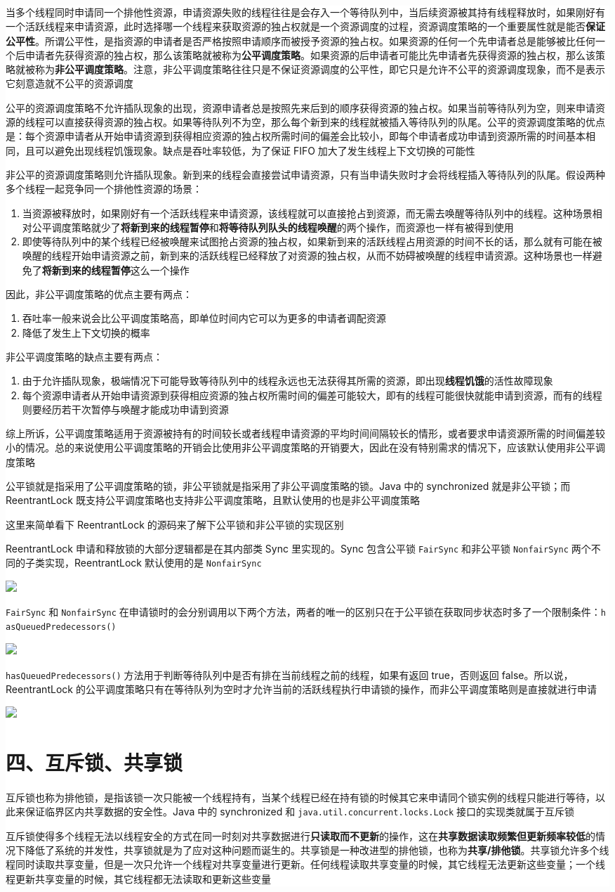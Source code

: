 当多个线程同时申请同一个排他性资源，申请资源失败的线程往往是会存入一个等待队列中，当后续资源被其持有线程释放时，如果刚好有一个活跃线程来申请资源，此时选择哪一个线程来获取资源的独占权就是一个资源调度的过程，资源调度策略的一个重要属性就是能否**保证公平性**。所谓公平性，是指资源的申请者是否严格按照申请顺序而被授予资源的独占权。如果资源的任何一个先申请者总是能够被比任何一个后申请者先获得资源的独占权，那么该策略就被称为**公平调度策略**。如果资源的后申请者可能比先申请者先获得资源的独占权，那么该策略就被称为**非公平调度策略**。注意，非公平调度策略往往只是不保证资源调度的公平性，即它只是允许不公平的资源调度现象，而不是表示它刻意造就不公平的资源调度

公平的资源调度策略不允许插队现象的出现，资源申请者总是按照先来后到的顺序获得资源的独占权。如果当前等待队列为空，则来申请资源的线程可以直接获得资源的独占权。如果等待队列不为空，那么每个新到来的线程就被插入等待队列的队尾。公平的资源调度策略的优点是：每个资源申请者从开始申请资源到获得相应资源的独占权所需时间的偏差会比较小，即每个申请者成功申请到资源所需的时间基本相同，且可以避免出现线程饥饿现象。缺点是吞吐率较低，为了保证 FIFO 加大了发生线程上下文切换的可能性

非公平的资源调度策略则允许插队现象。新到来的线程会直接尝试申请资源，只有当申请失败时才会将线程插入等待队列的队尾。假设两种多个线程一起竞争同一个排他性资源的场景：

1. 当资源被释放时，如果刚好有一个活跃线程来申请资源，该线程就可以直接抢占到资源，而无需去唤醒等待队列中的线程。这种场景相对公平调度策略就少了**将新到来的线程暂停**和**将等待队列队头的线程唤醒**的两个操作，而资源也一样有被得到使用
2. 即使等待队列中的某个线程已经被唤醒来试图抢占资源的独占权，如果新到来的活跃线程占用资源的时间不长的话，那么就有可能在被唤醒的线程开始申请资源之前，新到来的活跃线程已经释放了对资源的独占权，从而不妨碍被唤醒的线程申请资源。这种场景也一样避免了**将新到来的线程暂停**这么一个操作

因此，非公平调度策略的优点主要有两点：

1. 吞吐率一般来说会比公平调度策略高，即单位时间内它可以为更多的申请者调配资源
2. 降低了发生上下文切换的概率

非公平调度策略的缺点主要有两点：

1. 由于允许插队现象，极端情况下可能导致等待队列中的线程永远也无法获得其所需的资源，即出现**线程饥饿**的活性故障现象
2. 每个资源申请者从开始申请资源到获得相应资源的独占权所需时间的偏差可能较大，即有的线程可能很快就能申请到资源，而有的线程则要经历若干次暂停与唤醒才能成功申请到资源

综上所诉，公平调度策略适用于资源被持有的时间较长或者线程申请资源的平均时间间隔较长的情形，或者要求申请资源所需的时间偏差较小的情况。总的来说使用公平调度策略的开销会比使用非公平调度策略的开销要大，因此在没有特别需求的情况下，应该默认使用非公平调度策略

公平锁就是指采用了公平调度策略的锁，非公平锁就是指采用了非公平调度策略的锁。Java 中的 synchronized 就是非公平锁；而 ReentrantLock 既支持公平调度策略也支持非公平调度策略，且默认使用的也是非公平调度策略

这里来简单看下 ReentrantLock 的源码来了解下公平锁和非公平锁的实现区别

ReentrantLock 申请和释放锁的大部分逻辑都是在其内部类 Sync 里实现的。Sync 包含公平锁 `FairSync` 和非公平锁 `NonfairSync` 两个不同的子类实现，ReentrantLock 默认使用的是 `NonfairSync`

![](https://p3-juejin.byteimg.com/tos-cn-i-k3u1fbpfcp/8147720091ee49e3a65aedbebb520ce4~tplv-k3u1fbpfcp-zoom-1.image)

`FairSync` 和 `NonfairSync` 在申请锁时的会分别调用以下两个方法，两者的唯一的区别只在于公平锁在获取同步状态时多了一个限制条件：`hasQueuedPredecessors()`

![](https://p3-juejin.byteimg.com/tos-cn-i-k3u1fbpfcp/ee6a997023354ebf9a51913d7c30b5fc~tplv-k3u1fbpfcp-zoom-1.image)

`hasQueuedPredecessors()` 方法用于判断等待队列中是否有排在当前线程之前的线程，如果有返回 true，否则返回 false。所以说，ReentrantLock 的公平调度策略只有在等待队列为空时才允许当前的活跃线程执行申请锁的操作，而非公平调度策略则是直接就进行申请

![](https://p3-juejin.byteimg.com/tos-cn-i-k3u1fbpfcp/b6c6e991456942ef86ee895a40ae7e71~tplv-k3u1fbpfcp-zoom-1.image)

# 四、互斥锁、共享锁

互斥锁也称为排他锁，是指该锁一次只能被一个线程持有，当某个线程已经在持有锁的时候其它来申请同个锁实例的线程只能进行等待，以此来保证临界区内共享数据的安全性。Java 中的 synchronized 和 `java.util.concurrent.locks.Lock` 接口的实现类就属于互斥锁

互斥锁使得多个线程无法以线程安全的方式在同一时刻对共享数据进行**只读取而不更新**的操作，这在**共享数据读取频繁但更新频率较低**的情况下降低了系统的并发性，共享锁就是为了应对这种问题而诞生的。共享锁是一种改进型的排他锁，也称为**共享/排他锁**。共享锁允许多个线程同时读取共享变量，但是一次只允许一个线程对共享变量进行更新。任何线程读取共享变量的时候，其它线程无法更新这些变量；一个线程更新共享变量的时候，其它线程都无法读取和更新这些变量

